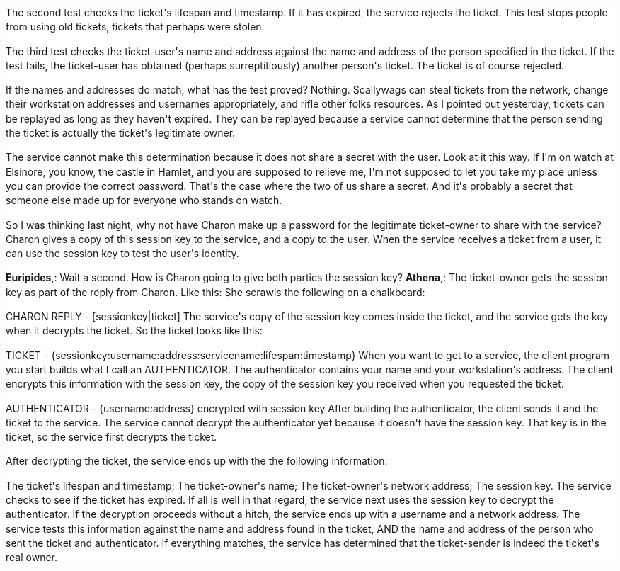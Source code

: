 The second test checks the ticket's lifespan and timestamp. If it has expired, the service rejects the ticket. This test stops people from using old tickets, tickets that perhaps were stolen.

The third test checks the ticket-user's name and address against the name and address of the person specified in the ticket. If the test fails, the ticket-user has obtained (perhaps surreptitiously) another person's ticket. The ticket is of course rejected.

If the names and addresses do match, what has the test proved? Nothing. Scallywags can steal tickets from the network, change their workstation addresses and usernames appropriately, and rifle other folks resources. As I pointed out yesterday, tickets can be replayed as long as they haven't expired. They can be replayed because a service cannot determine that the person sending the ticket is actually the ticket's legitimate owner.

The service cannot make this determination because it does not share a secret with the user. Look at it this way. If I'm on watch at Elsinore, you know, the castle in Hamlet, and you are supposed to relieve me, I'm not supposed to let you take my place unless you can provide the correct password. That's the case where the two of us share a secret. And it's probably a secret that someone else made up for everyone who stands on watch.

So I was thinking last night, why not have Charon make up a password for the legitimate ticket-owner to share with the service? Charon gives a copy of this session key to the service, and a copy to the user. When the service receives a ticket from a user, it can use the session key to test the user's identity.

__Euripides__,:	Wait a second. How is Charon going to give both parties the session key?
__Athena__,:	The ticket-owner gets the session key as part of the reply from Charon. Like this:
She scrawls the following on a chalkboard:

 CHARON REPLY  -  [sessionkey|ticket]
The service's copy of the session key comes inside the ticket, and the service gets the key when it decrypts the ticket. So the ticket looks like this:

 TICKET -  {sessionkey:username:address:servicename:lifespan:timestamp}
When you want to get to a service, the client program you start builds what I call an AUTHENTICATOR. The authenticator contains your name and your workstation's address. The client encrypts this information with the session key, the copy of the session key you received when you requested the ticket.

  AUTHENTICATOR - {username:address} encrypted with session key
After building the authenticator, the client sends it and the ticket to the service. The service cannot decrypt the authenticator yet because it doesn't have the session key. That key is in the ticket, so the service first decrypts the ticket.

After decrypting the ticket, the service ends up with the the following information:

The ticket's lifespan and timestamp;
The ticket-owner's name;
The ticket-owner's network address;
The session key.
The service checks to see if the ticket has expired. If all is well in that regard, the service next uses the session key to decrypt the authenticator. If the decryption proceeds without a hitch, the service ends up with a username and a network address. The service tests this information against the name and address found in the ticket, AND the name and address of the person who sent the ticket and authenticator. If everything matches, the service has determined that the ticket-sender is indeed the ticket's real owner.
